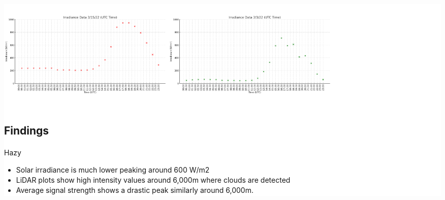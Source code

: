   <img src="/src/pages/science/imgs/lidar_sky-solar2d.png" height="200" width="320" alt="Irradiance for 3/15/22"> 
  <img src="/src/pages/science/imgs/lidar_sky-solar3d.png" height="200" width="320" alt="Irradiance for 3/3/22"> 
</p> 

## Findings
Hazy
- Solar irradiance is much lower peaking around 600 W/m2
- LiDAR plots show high intensity values around 6,000m where clouds are detected
- Average signal strength shows a drastic peak similarly around 6,000m.
  